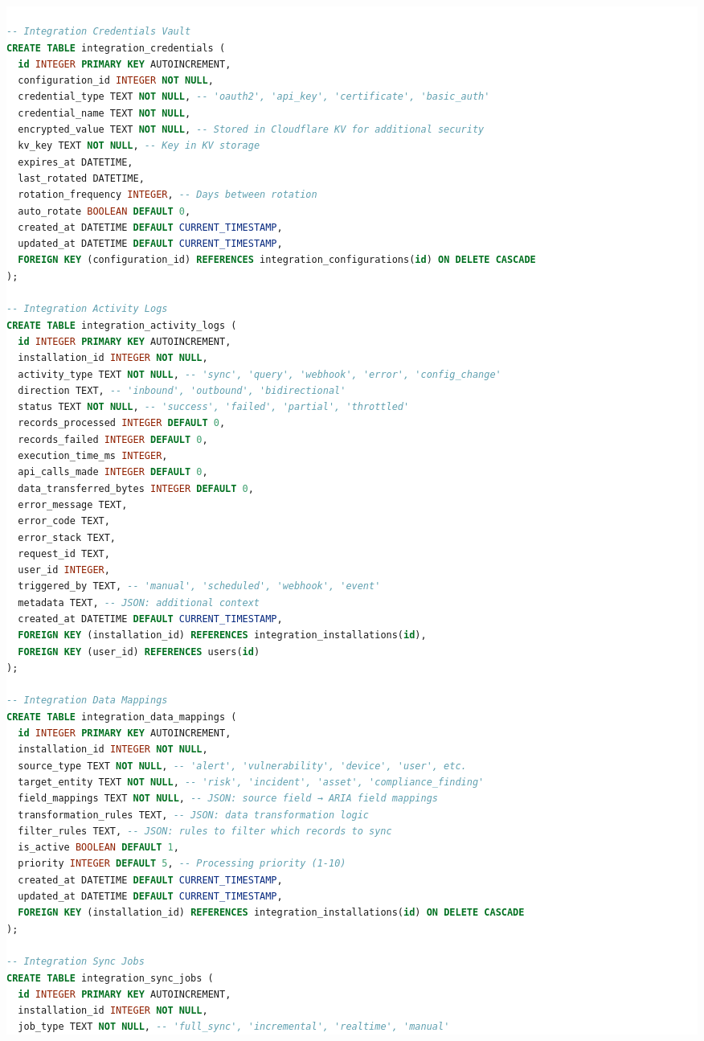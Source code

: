 ```sql

-- Integration Credentials Vault
CREATE TABLE integration_credentials (
  id INTEGER PRIMARY KEY AUTOINCREMENT,
  configuration_id INTEGER NOT NULL,
  credential_type TEXT NOT NULL, -- 'oauth2', 'api_key', 'certificate', 'basic_auth'
  credential_name TEXT NOT NULL,
  encrypted_value TEXT NOT NULL, -- Stored in Cloudflare KV for additional security
  kv_key TEXT NOT NULL, -- Key in KV storage
  expires_at DATETIME,
  last_rotated DATETIME,
  rotation_frequency INTEGER, -- Days between rotation
  auto_rotate BOOLEAN DEFAULT 0,
  created_at DATETIME DEFAULT CURRENT_TIMESTAMP,
  updated_at DATETIME DEFAULT CURRENT_TIMESTAMP,
  FOREIGN KEY (configuration_id) REFERENCES integration_configurations(id) ON DELETE CASCADE
);

-- Integration Activity Logs
CREATE TABLE integration_activity_logs (
  id INTEGER PRIMARY KEY AUTOINCREMENT,
  installation_id INTEGER NOT NULL,
  activity_type TEXT NOT NULL, -- 'sync', 'query', 'webhook', 'error', 'config_change'
  direction TEXT, -- 'inbound', 'outbound', 'bidirectional'
  status TEXT NOT NULL, -- 'success', 'failed', 'partial', 'throttled'
  records_processed INTEGER DEFAULT 0,
  records_failed INTEGER DEFAULT 0,
  execution_time_ms INTEGER,
  api_calls_made INTEGER DEFAULT 0,
  data_transferred_bytes INTEGER DEFAULT 0,
  error_message TEXT,
  error_code TEXT,
  error_stack TEXT,
  request_id TEXT,
  user_id INTEGER,
  triggered_by TEXT, -- 'manual', 'scheduled', 'webhook', 'event'
  metadata TEXT, -- JSON: additional context
  created_at DATETIME DEFAULT CURRENT_TIMESTAMP,
  FOREIGN KEY (installation_id) REFERENCES integration_installations(id),
  FOREIGN KEY (user_id) REFERENCES users(id)
);

-- Integration Data Mappings
CREATE TABLE integration_data_mappings (
  id INTEGER PRIMARY KEY AUTOINCREMENT,
  installation_id INTEGER NOT NULL,
  source_type TEXT NOT NULL, -- 'alert', 'vulnerability', 'device', 'user', etc.
  target_entity TEXT NOT NULL, -- 'risk', 'incident', 'asset', 'compliance_finding'
  field_mappings TEXT NOT NULL, -- JSON: source field → ARIA field mappings
  transformation_rules TEXT, -- JSON: data transformation logic
  filter_rules TEXT, -- JSON: rules to filter which records to sync
  is_active BOOLEAN DEFAULT 1,
  priority INTEGER DEFAULT 5, -- Processing priority (1-10)
  created_at DATETIME DEFAULT CURRENT_TIMESTAMP,
  updated_at DATETIME DEFAULT CURRENT_TIMESTAMP,
  FOREIGN KEY (installation_id) REFERENCES integration_installations(id) ON DELETE CASCADE
);

-- Integration Sync Jobs
CREATE TABLE integration_sync_jobs (
  id INTEGER PRIMARY KEY AUTOINCREMENT,
  installation_id INTEGER NOT NULL,
  job_type TEXT NOT NULL, -- 'full_sync', 'incremental', 'realtime', 'manual'
```